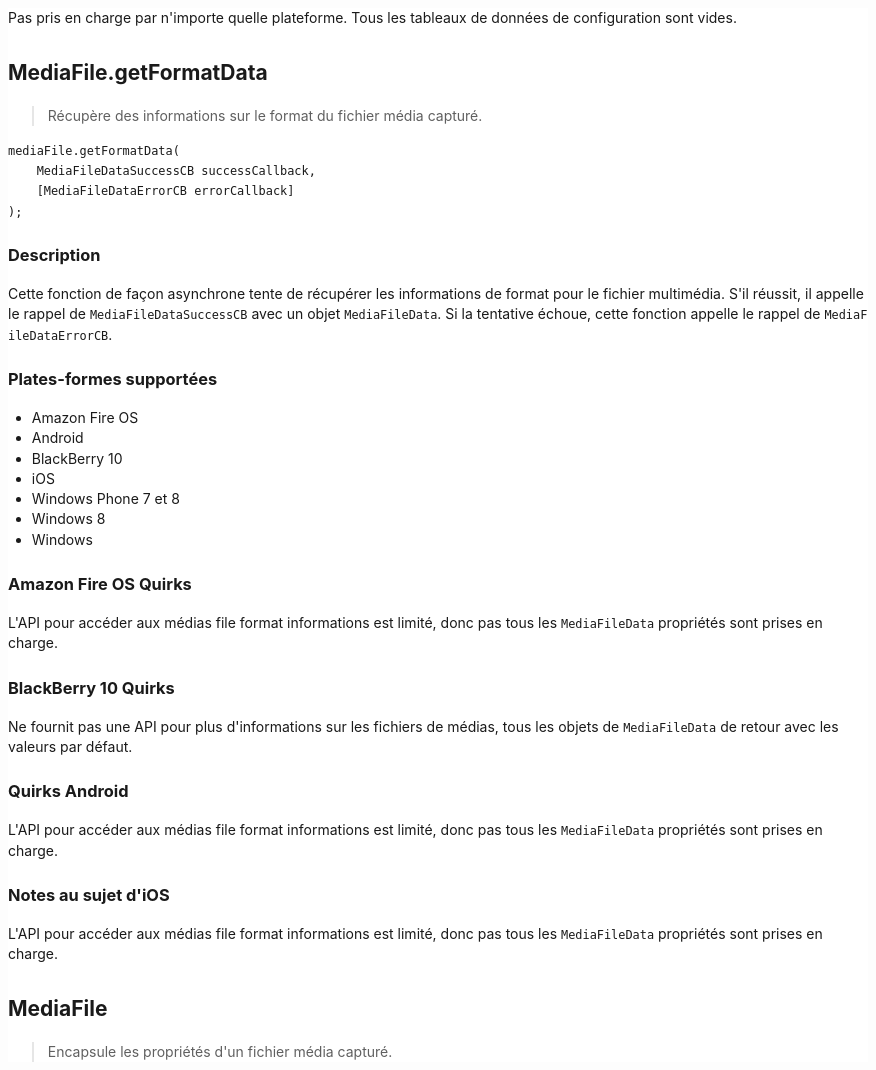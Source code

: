 
Pas pris en charge par n'importe quelle plateforme. Tous les tableaux de données de configuration sont vides.

## MediaFile.getFormatData

> Récupère des informations sur le format du fichier média capturé.

    mediaFile.getFormatData(
        MediaFileDataSuccessCB successCallback,
        [MediaFileDataErrorCB errorCallback]
    );
    

### Description

Cette fonction de façon asynchrone tente de récupérer les informations de format pour le fichier multimédia. S'il réussit, il appelle le rappel de `MediaFileDataSuccessCB` avec un objet `MediaFileData`. Si la tentative échoue, cette fonction appelle le rappel de `MediaFileDataErrorCB`.

### Plates-formes supportées

  * Amazon Fire OS
  * Android
  * BlackBerry 10
  * iOS
  * Windows Phone 7 et 8
  * Windows 8
  * Windows

### Amazon Fire OS Quirks

L'API pour accéder aux médias file format informations est limité, donc pas tous les `MediaFileData` propriétés sont prises en charge.

### BlackBerry 10 Quirks

Ne fournit pas une API pour plus d'informations sur les fichiers de médias, tous les objets de `MediaFileData` de retour avec les valeurs par défaut.

### Quirks Android

L'API pour accéder aux médias file format informations est limité, donc pas tous les `MediaFileData` propriétés sont prises en charge.

### Notes au sujet d'iOS

L'API pour accéder aux médias file format informations est limité, donc pas tous les `MediaFileData` propriétés sont prises en charge.

## MediaFile

> Encapsule les propriétés d'un fichier média capturé.
